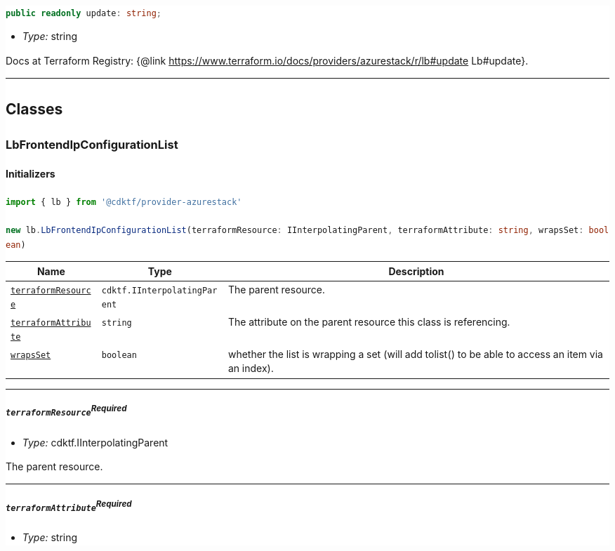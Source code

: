 ```typescript
public readonly update: string;
```

- *Type:* string

Docs at Terraform Registry: {@link https://www.terraform.io/docs/providers/azurestack/r/lb#update Lb#update}.

---

## Classes <a name="Classes" id="Classes"></a>

### LbFrontendIpConfigurationList <a name="LbFrontendIpConfigurationList" id="@cdktf/provider-azurestack.lb.LbFrontendIpConfigurationList"></a>

#### Initializers <a name="Initializers" id="@cdktf/provider-azurestack.lb.LbFrontendIpConfigurationList.Initializer"></a>

```typescript
import { lb } from '@cdktf/provider-azurestack'

new lb.LbFrontendIpConfigurationList(terraformResource: IInterpolatingParent, terraformAttribute: string, wrapsSet: boolean)
```

| **Name** | **Type** | **Description** |
| --- | --- | --- |
| <code><a href="#@cdktf/provider-azurestack.lb.LbFrontendIpConfigurationList.Initializer.parameter.terraformResource">terraformResource</a></code> | <code>cdktf.IInterpolatingParent</code> | The parent resource. |
| <code><a href="#@cdktf/provider-azurestack.lb.LbFrontendIpConfigurationList.Initializer.parameter.terraformAttribute">terraformAttribute</a></code> | <code>string</code> | The attribute on the parent resource this class is referencing. |
| <code><a href="#@cdktf/provider-azurestack.lb.LbFrontendIpConfigurationList.Initializer.parameter.wrapsSet">wrapsSet</a></code> | <code>boolean</code> | whether the list is wrapping a set (will add tolist() to be able to access an item via an index). |

---

##### `terraformResource`<sup>Required</sup> <a name="terraformResource" id="@cdktf/provider-azurestack.lb.LbFrontendIpConfigurationList.Initializer.parameter.terraformResource"></a>

- *Type:* cdktf.IInterpolatingParent

The parent resource.

---

##### `terraformAttribute`<sup>Required</sup> <a name="terraformAttribute" id="@cdktf/provider-azurestack.lb.LbFrontendIpConfigurationList.Initializer.parameter.terraformAttribute"></a>

- *Type:* string
